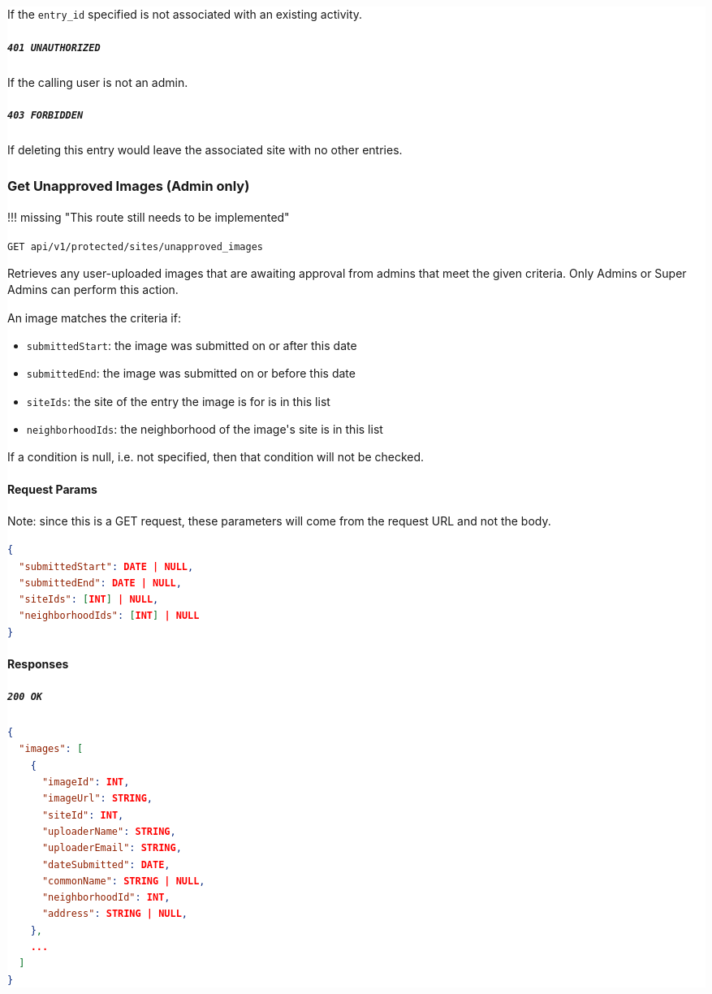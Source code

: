 If the `entry_id` specified is not associated with an existing activity.

##### `401 UNAUTHORIZED`

If the calling user is not an admin.

##### `403 FORBIDDEN`

If deleting this entry would leave the associated site with no other entries.

### Get Unapproved Images (Admin only)

!!! missing "This route still needs to be implemented"

`GET api/v1/protected/sites/unapproved_images`

Retrieves any user-uploaded images that are awaiting approval from admins that meet the given criteria. Only Admins or Super Admins can perform this action.

An image matches the criteria if:

- `submittedStart`: the image was submitted on or after this date
  
- `submittedEnd`: the image was submitted on or before this date
  
- `siteIds`: the site of the entry the image is for is in this list

- `neighborhoodIds`: the neighborhood of the image's site is in this list
  

If a condition is null, i.e. not specified, then that condition will not be checked.

#### Request Params

Note: since this is a GET request, these parameters will come from the request URL and not the body.

```json
{
  "submittedStart": DATE | NULL,
  "submittedEnd": DATE | NULL,
  "siteIds": [INT] | NULL,
  "neighborhoodIds": [INT] | NULL
}
```

#### Responses

##### `200 OK`

```json
{
  "images": [
    {
      "imageId": INT,
      "imageUrl": STRING,
      "siteId": INT,
      "uploaderName": STRING,
      "uploaderEmail": STRING,
      "dateSubmitted": DATE,
      "commonName": STRING | NULL,
      "neighborhoodId": INT,
      "address": STRING | NULL,
    },
    ...
  ]  
}
```
